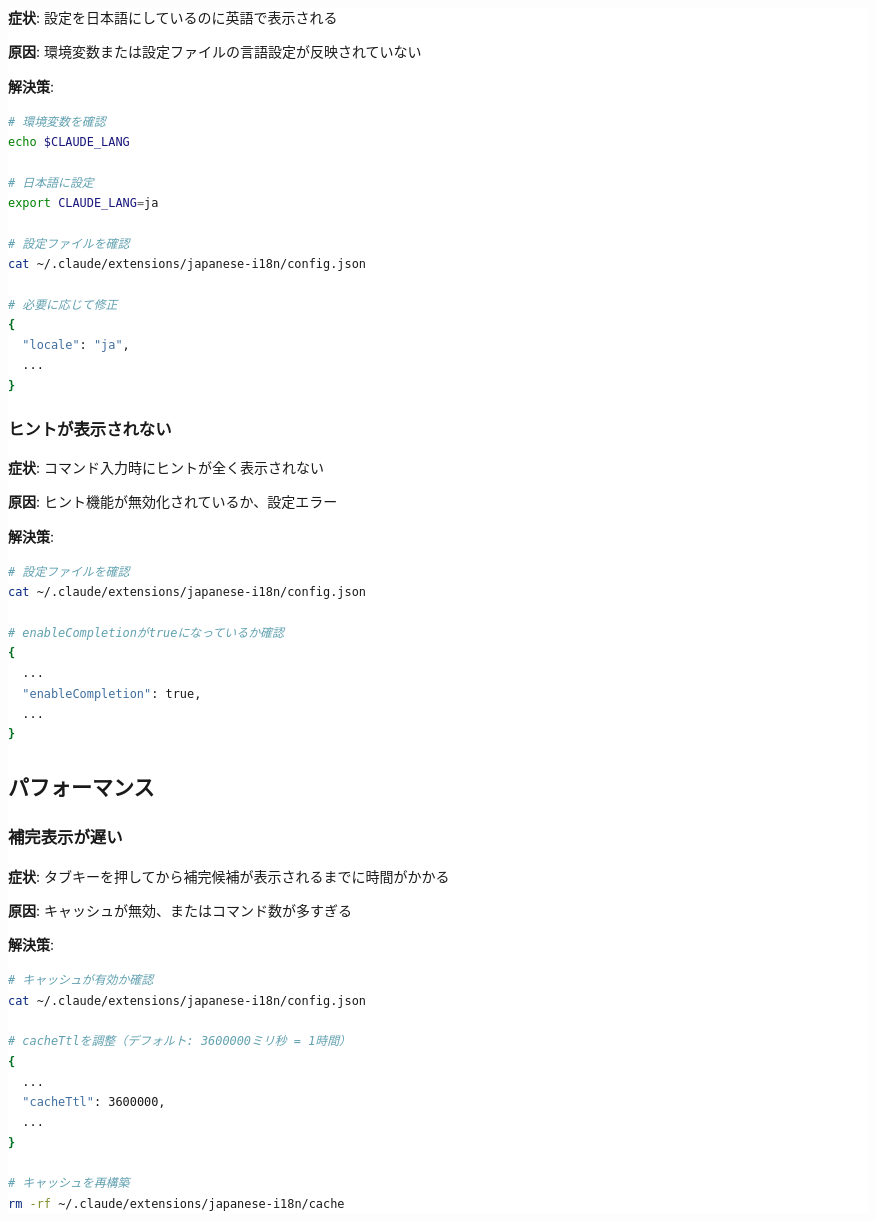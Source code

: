 **症状**: 設定を日本語にしているのに英語で表示される

**原因**: 環境変数または設定ファイルの言語設定が反映されていない

**解決策**:
```bash
# 環境変数を確認
echo $CLAUDE_LANG

# 日本語に設定
export CLAUDE_LANG=ja

# 設定ファイルを確認
cat ~/.claude/extensions/japanese-i18n/config.json

# 必要に応じて修正
{
  "locale": "ja",
  ...
}
```

### ヒントが表示されない

**症状**: コマンド入力時にヒントが全く表示されない

**原因**: ヒント機能が無効化されているか、設定エラー

**解決策**:
```bash
# 設定ファイルを確認
cat ~/.claude/extensions/japanese-i18n/config.json

# enableCompletionがtrueになっているか確認
{
  ...
  "enableCompletion": true,
  ...
}
```

## パフォーマンス

### 補完表示が遅い

**症状**: タブキーを押してから補完候補が表示されるまでに時間がかかる

**原因**: キャッシュが無効、またはコマンド数が多すぎる

**解決策**:
```bash
# キャッシュが有効か確認
cat ~/.claude/extensions/japanese-i18n/config.json

# cacheTtlを調整（デフォルト: 3600000ミリ秒 = 1時間）
{
  ...
  "cacheTtl": 3600000,
  ...
}

# キャッシュを再構築
rm -rf ~/.claude/extensions/japanese-i18n/cache
```
